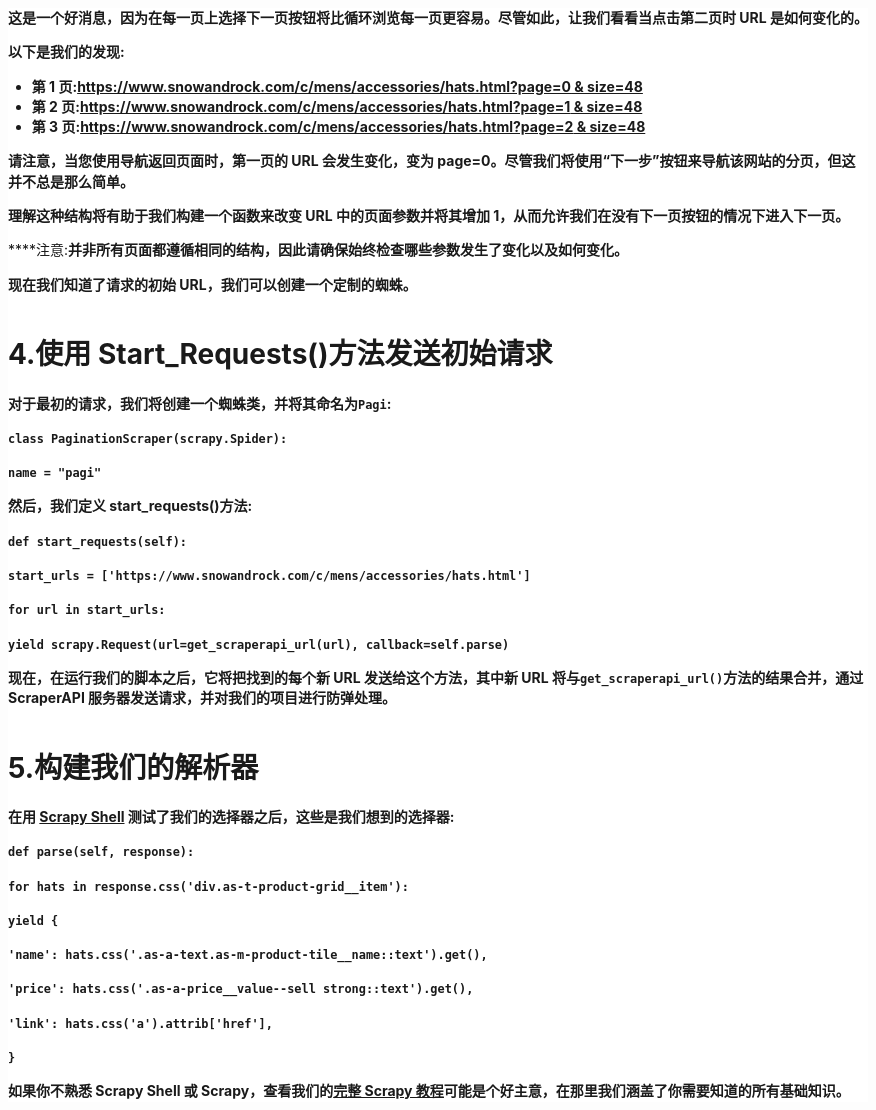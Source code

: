 **这是一个好消息，因为在每一页上选择下一页按钮将比循环浏览每一页更容易。尽管如此，让我们看看当点击第二页时 URL 是如何变化的。**

**以下是我们的发现:**

*   **第 1 页:[https://www.snowandrock.com/c/mens/accessories/hats.html?page=0 & size=48](https://www.snowandrock.com/c/mens/accessories/hats.html?page=0&size=48)**
*   **第 2 页:[https://www.snowandrock.com/c/mens/accessories/hats.html?page=1 & size=48](https://www.snowandrock.com/c/mens/accessories/hats.html?page=1&size=48)**
*   **第 3 页:[https://www.snowandrock.com/c/mens/accessories/hats.html?page=2 & size=48](https://www.snowandrock.com/c/mens/accessories/hats.html?page=2&size=48)**

**请注意，当您使用导航返回页面时，第一页的 URL 会发生变化，变为 page=0。尽管我们将使用“下一步”按钮来导航该网站的分页，但这并不总是那么简单。**

**理解这种结构将有助于我们构建一个函数来改变 URL 中的页面参数并将其增加 1，从而允许我们在没有下一页按钮的情况下进入下一页。**

****注意:**并非所有页面都遵循相同的结构，因此请确保始终检查哪些参数发生了变化以及如何变化。**

**现在我们知道了请求的初始 URL，我们可以创建一个定制的蜘蛛。**

# **4.使用 Start_Requests()方法发送初始请求**

**对于最初的请求，我们将创建一个蜘蛛类，并将其命名为`Pagi`:**

**`class PaginationScraper(scrapy.Spider):`**

**`name = "pagi"`**

**然后，我们定义 start_requests()方法:**

**`def start_requests(self):`**

**`start_urls = ['https://www.snowandrock.com/c/mens/accessories/hats.html']`**

**`for url in start_urls:`**

**`yield scrapy.Request(url=get_scraperapi_url(url), callback=self.parse)`**

**现在，在运行我们的脚本之后，它将把找到的每个新 URL 发送给这个方法，其中新 URL 将与`get_scraperapi_url()`方法的结果合并，通过 ScraperAPI 服务器发送请求，并对我们的项目进行防弹处理。**

# **5.构建我们的解析器**

**在用 [Scrapy Shell](https://docs.scrapy.org/en/latest/topics/shell.html) 测试了我们的选择器之后，这些是我们想到的选择器:**

**`def parse(self, response):`**

**`for hats in response.css('div.as-t-product-grid__item'):`**

**`yield {`**

**`'name': hats.css('.as-a-text.as-m-product-tile__name::text').get(),`**

**`'price': hats.css('.as-a-price__value--sell strong::text').get(),`**

**`'link': hats.css('a').attrib['href'],`**

**`}`**

**如果你不熟悉 Scrapy Shell 或 Scrapy，查看我们的[完整 Scrapy 教程](https://www.scraperapi.com/blog/scrapy-web-scraping/)可能是个好主意，在那里我们涵盖了你需要知道的所有基础知识。**
